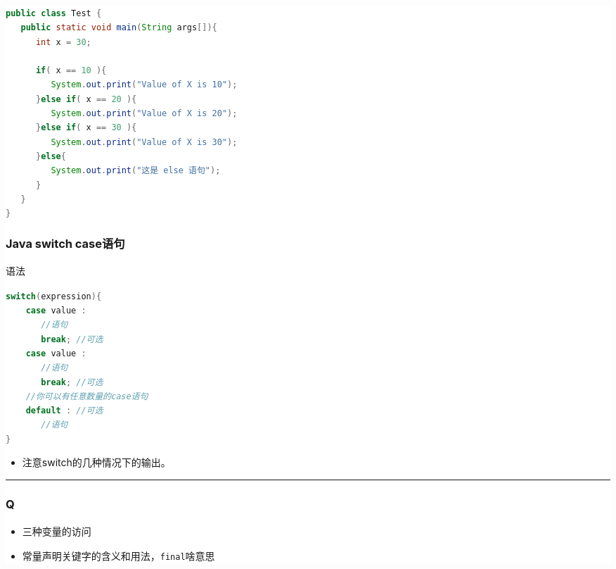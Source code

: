 ```java
public class Test {
   public static void main(String args[]){
      int x = 30;
 
      if( x == 10 ){
         System.out.print("Value of X is 10");
      }else if( x == 20 ){
         System.out.print("Value of X is 20");
      }else if( x == 30 ){
         System.out.print("Value of X is 30");
      }else{
         System.out.print("这是 else 语句");
      }
   }
}
```

### Java switch case语句

语法

```java
switch(expression){
    case value :
       //语句
       break; //可选
    case value :
       //语句
       break; //可选
    //你可以有任意数量的case语句
    default : //可选
       //语句
}
```

- 注意switch的几种情况下的输出。

---

### Q

- 三种变量的访问

- 常量声明关键字的含义和用法，`final`啥意思